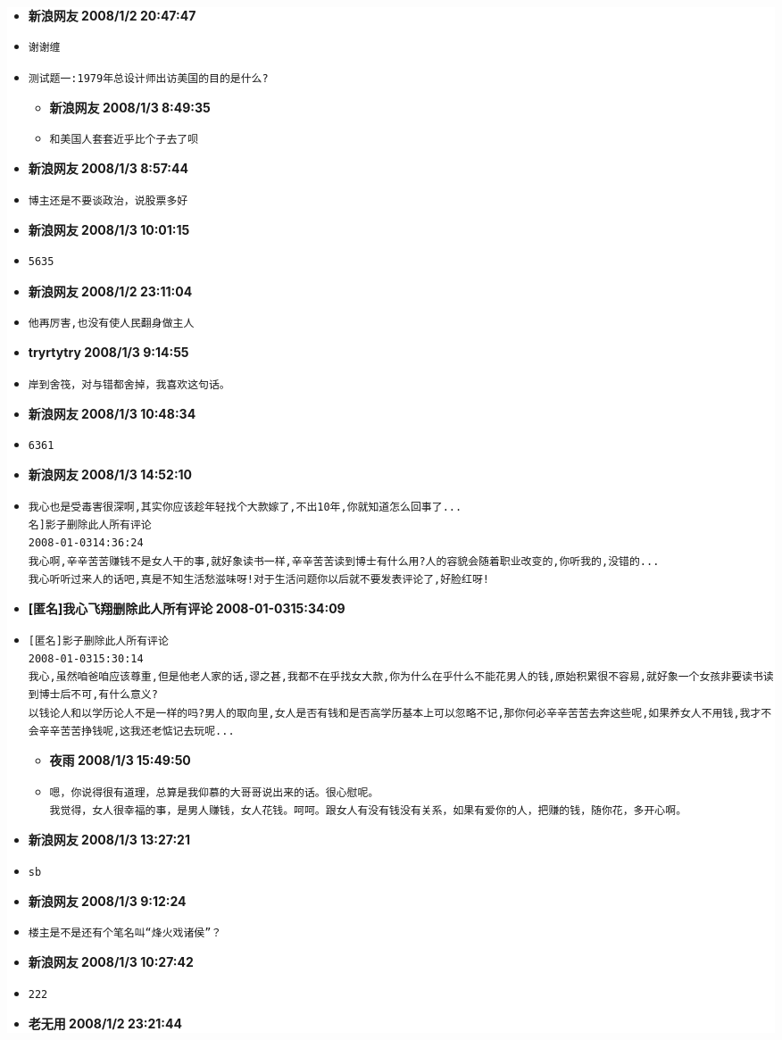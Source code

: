   ```
  ```
- **新浪网友 2008/1/2 20:47:47**
- ```
  谢谢缠
  ```
- ```
  测试题一:1979年总设计师出访美国的目的是什么?
  ```
   - **新浪网友 2008/1/3 8:49:35**
   - ```
     和美国人套套近乎比个子去了呗
     ```
- **新浪网友 2008/1/3 8:57:44**
- ```
  博主还是不要谈政治，说股票多好
  ```
- **新浪网友 2008/1/3 10:01:15**
- ```
  5635
  ```
- **新浪网友 2008/1/2 23:11:04**
- ```
  他再厉害,也没有使人民翻身做主人
  ```
- **tryrtytry 2008/1/3 9:14:55**
- ```
  岸到舍筏，对与错都舍掉，我喜欢这句话。
  ```
- **新浪网友 2008/1/3 10:48:34**
- ```
  6361
  ```
- **新浪网友 2008/1/3 14:52:10**
- ```
  我心也是受毒害很深啊,其实你应该趁年轻找个大款嫁了,不出10年,你就知道怎么回事了...
  名]影子删除此人所有评论
  2008-01-0314:36:24
  我心啊,辛辛苦苦赚钱不是女人干的事,就好象读书一样,辛辛苦苦读到博士有什么用?人的容貌会随着职业改变的,你听我的,没错的...
  我心听听过来人的话吧,真是不知生活愁滋味呀!对于生活问题你以后就不要发表评论了,好脸红呀!
  ```
- **[匿名]我心飞翔删除此人所有评论 2008-01-0315:34:09**
- ```
  [匿名]影子删除此人所有评论
  2008-01-0315:30:14
  我心,虽然咱爸咱应该尊重,但是他老人家的话,谬之甚,我都不在乎找女大款,你为什么在乎什么不能花男人的钱,原始积累很不容易,就好象一个女孩非要读书读到博士后不可,有什么意义?
  以钱论人和以学历论人不是一样的吗?男人的取向里,女人是否有钱和是否高学历基本上可以忽略不记,那你何必辛辛苦苦去奔这些呢,如果养女人不用钱,我才不会辛辛苦苦挣钱呢,这我还老惦记去玩呢...
  ```
   - **夜雨 2008/1/3 15:49:50**
   - ```
     嗯，你说得很有道理，总算是我仰慕的大哥哥说出来的话。很心慰呢。
     我觉得，女人很幸福的事，是男人赚钱，女人花钱。呵呵。跟女人有没有钱没有关系，如果有爱你的人，把赚的钱，随你花，多开心啊。
     ```
- **新浪网友 2008/1/3 13:27:21**
- ```
  sb
  ```
- **新浪网友 2008/1/3 9:12:24**
- ```
  楼主是不是还有个笔名叫“烽火戏诸侯”？
  ```
- **新浪网友 2008/1/3 10:27:42**
- ```
  222
  ```
- **老无用 2008/1/2 23:21:44**